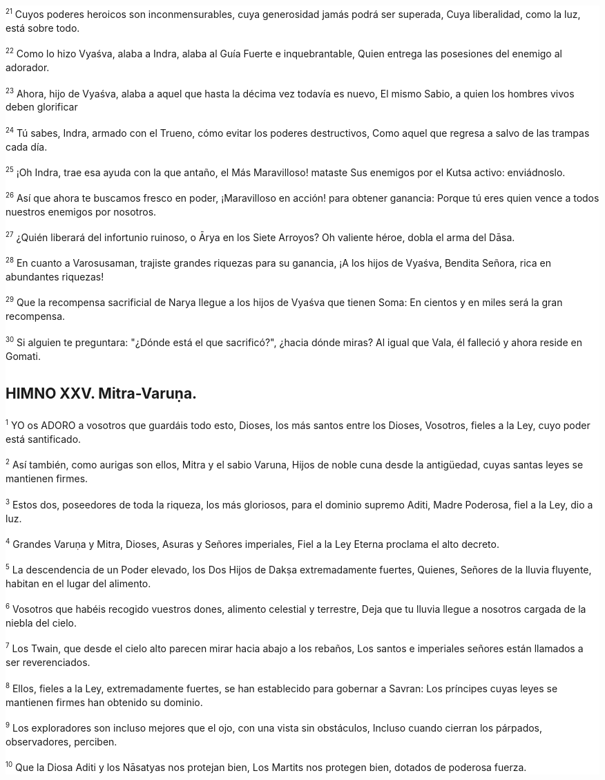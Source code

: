 <p id="v21"><sup><small>21</small></sup> Cuyos poderes heroicos son inconmensurables, cuya generosidad jamás podrá ser superada,
Cuya liberalidad, como la luz, está sobre todo.
<p id="v22"><sup><small>22</small></sup> Como lo hizo Vyaśva, alaba a Indra, alaba al Guía Fuerte e inquebrantable,
Quien entrega las posesiones del enemigo al adorador.
<p id="v23"><sup><small>23</small></sup> Ahora, hijo de Vyaśva, alaba a aquel que hasta la décima vez todavía es nuevo,
El mismo Sabio, a quien los hombres vivos deben glorificar
<p id="v24"><sup><small>24</small></sup> Tú sabes, Indra, armado con el Trueno, cómo evitar los poderes destructivos,
Como aquel que regresa a salvo de las trampas cada día.
<p id="v25"><sup><small>25</small></sup> ¡Oh Indra, trae esa ayuda con la que antaño, el Más Maravilloso! mataste
Sus enemigos por el Kutsa activo: enviádnoslo.
<p id="v26"><sup><small>26</small></sup> Así que ahora te buscamos fresco en poder, ¡Maravilloso en acción! para obtener ganancia:
Porque tú eres quien vence a todos nuestros enemigos por nosotros.
<p id="v27"><sup><small>27</small></sup> ¿Quién liberará del infortunio ruinoso, o Ārya en los Siete Arroyos?
Oh valiente héroe, dobla el arma del Dāsa.
<p id="v28"><sup><small>28</small></sup> En cuanto a Varosusaman, trajiste grandes riquezas para su ganancia,
¡A los hijos de Vyaśva, Bendita Señora, rica en abundantes riquezas!
<p id="v29"><sup><small>29</small></sup> Que la recompensa sacrificial de Narya llegue a los hijos de Vyaśva que tienen Soma:
En cientos y en miles será la gran recompensa.
<p id="v30"><sup><small>30</small></sup> Si alguien te preguntara: "¿Dónde está el que sacrificó?", ¿hacia dónde miras?
Al igual que Vala, él falleció y ahora reside en Gomati.

<span id="h25"></span>

## HIMNO XXV. Mitra-Varuṇa.

<p id="v1"><sup><small>1</small></sup> YO os ADORO a vosotros que guardáis todo esto, Dioses, los más santos entre los Dioses,
Vosotros, fieles a la Ley, cuyo poder está santificado.
<p id="v2"><sup><small>2</small></sup> Así también, como aurigas son ellos, Mitra y el sabio Varuna,
Hijos de noble cuna desde la antigüedad, cuyas santas leyes se mantienen firmes.
<p id="v3"><sup><small>3</small></sup> Estos dos, poseedores de toda la riqueza, los más gloriosos, para el dominio supremo
Aditi, Madre Poderosa, fiel a la Ley, dio a luz.
<p id="v4"><sup><small>4</small></sup> Grandes Varuṇa y Mitra, Dioses, Asuras y Señores imperiales,
Fiel a la Ley Eterna proclama el alto decreto.
<p id="v5"><sup><small>5</small></sup> La descendencia de un Poder elevado, los Dos Hijos de Dakṣa extremadamente fuertes,
Quienes, Señores de la lluvia fluyente, habitan en el lugar del alimento.
<p id="v6"><sup><small>6</small></sup> Vosotros que habéis recogido vuestros dones, alimento celestial y terrestre,
Deja que tu lluvia llegue a nosotros cargada de la niebla del cielo.
<p id="v7"><sup><small>7</small></sup> Los Twain, que desde el cielo alto parecen mirar hacia abajo a los rebaños,
Los santos e imperiales señores están llamados a ser reverenciados.
<p id="v8"><sup><small>8</small></sup> Ellos, fieles a la Ley, extremadamente fuertes, se han establecido para gobernar a Savran:
Los príncipes cuyas leyes se mantienen firmes han obtenido su dominio.
<p id="v9"><sup><small>9</small></sup> Los exploradores son incluso mejores que el ojo, con una vista sin obstáculos,
Incluso cuando cierran los párpados, observadores, perciben.
<p id="v10"><sup><small>10</small></sup> Que la Diosa Aditi y los Nāsatyas nos protejan bien,
Los Martits nos protegen bien, dotados de poderosa fuerza.